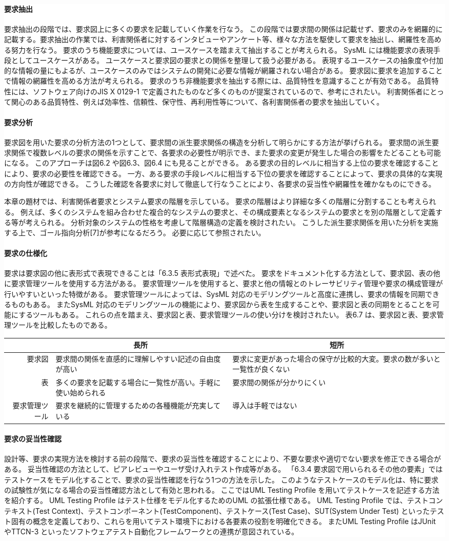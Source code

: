 #### 要求抽出

要求抽出の段階では、要求図上に多くの要求を記載していく作業を行なう。
この段階では要求間の関係は記載せず、要求のみを網羅的に記載する。要求抽出の作業では、利害関係者に対するインタビューやアンケート等、様々な方法を駆使して要求を抽出し、網羅性を高める努力を行なう。
要求のうち機能要求については、ユースケースを踏まえて抽出することが考えられる。
SysML には機能要求の表現手段としてユースケースがある。
ユースケースと要求図の要求との関係を整理して扱う必要がある。
表現するユースケースの抽象度や付加的な情報の量にもよるが、ユースケースのみではシステムの開発に必要な情報が網羅されない場合がある。
要求図に要求を追加することで情報の網羅性を高める方法が考えられる。
要求のうち非機能要求を抽出する際には、品質特性を意識することが有効である。
品質特性には、ソフトウェア向けのJIS X 0129-1 で定義されたものなど多くのものが提案されているので、参考にされたい。
利害関係者にとって関心のある品質特性、例えば効率性、信頼性、保守性、再利用性等について、各利害関係者の要求を抽出していく。

#### 要求分析

要求図を用いた要求の分析方法の1つとして、要求間の派生要求関係の構造を分析して明らかにする方法が挙げられる。
要求間の派生要求関係で複数レベルの要求の関係を示すことで、各要求の必要性が明示でき、また要求の変更が発生した場合の影響をたどることも可能になる。
このアプローチは図6.2 や図6.3、図6.4 にも見ることができる。
ある要求の目的レベルに相当する上位の要求を確認することにより、要求の必要性を確認できる。
一方、ある要求の手段レベルに相当する下位の要求を確認することによって、要求の具体的な実現の方向性が確認できる。
こうした確認を各要求に対して徹底して行なうことにより、各要求の妥当性や網羅性を確かなものにできる。

本章の題材では、利害関係者要求とシステム要求の階層を示している。
要求の階層はより詳細な多くの階層に分割することも考えられる。
例えば、多くのシステムを組み合わせた複合的なシステムの要求と、その構成要素となるシステムの要求とを別の階層として定義する等が考えられる。
分析対象のシステムの性格を考慮して階層構造の定義を検討されたい。
こうした派生要求関係を用いた分析を実施する上で、ゴール指向分析[7]が参考になるだろう。
必要に応じて参照されたい。

#### 要求の仕様化

要求は要求図の他に表形式で表現できることは「6.3.5 表形式表現」で述べた。
要求をドキュメント化する方法として、要求図、表の他に要求管理ツールを使用する方法がある。
要求管理ツールを使用すると、要求と他の情報とのトレーサビリティ管理や要求の構成管理が行いやすいといった特徴がある。
要求管理ツールによっては、SysML 対応のモデリングツールと高度に連携し、要求の情報を同期できるものもある。
またSysML 対応のモデリングツールの機能により、要求図から表を生成することや、要求図と表の同期をとることを可能にするツールもある。
これらの点を踏まえ、要求図と表、要求管理ツールの使い分けを検討されたい。
表6.7 は、要求図と表、要求管理ツールを比較したものである。

||長所|短所|
|---:|---|---|
|要求図|要求間の関係を直感的に理解しやすい記述の自由度が高い|要求に変更があった場合の保守が比較的大変。要求の数が多いと一覧性が良くない|
|表|多くの要求を記載する場合に一覧性が高い。手軽に使い始められる|要求間の関係が分かりにくい|
|要求管理ツール|要求を継続的に管理するための各種機能が充実している|導入は手軽ではない|

#### 要求の妥当性確認

設計等、要求の実現方法を検討する前の段階で、要求の妥当性を確認することにより、不要な要求や適切でない要求を修正できる場合がある。
妥当性確認の方法として、ピアレビューやユーザ受け入れテスト作成等がある。
「6.3.4 要求図で用いられるその他の要素」ではテストケースをモデル化することで、要求の妥当性確認を行なう1つの方法を示した。
このようなテストケースのモデル化は、特に要求の試験性が気になる場合の妥当性確認方法として有効と思われる。
ここではUML Testing Profile を用いてテストケースを記述する方法を紹介する。
UML Testing Profile はテスト仕様をモデル化するためのUML の拡張仕様である。
UML Testing Profile では、テストコンテキスト(Test Context)、テストコンポーネント(TestComponent)、テストケース(Test Case)、SUT(System Under Test) といったテスト固有の概念を定義しており、これらを用いてテスト環境下における各要素の役割を明確化できる。
またUML Testing Profile はJUnit やTTCN-3 といったソフトウェアテスト自動化フレームワークとの連携が意図されている。
